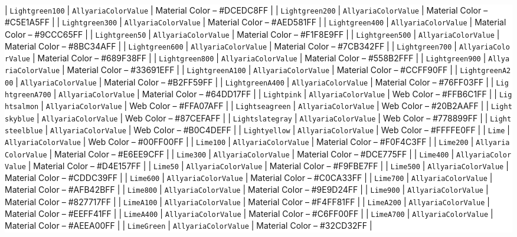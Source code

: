 | `Lightgreen100`        | `AllyariaColorValue` | Material Color – #DCEDC8FF |
| `Lightgreen200`        | `AllyariaColorValue` | Material Color – #C5E1A5FF |
| `Lightgreen300`        | `AllyariaColorValue` | Material Color – #AED581FF |
| `Lightgreen400`        | `AllyariaColorValue` | Material Color – #9CCC65FF |
| `Lightgreen50`         | `AllyariaColorValue` | Material Color – #F1F8E9FF |
| `Lightgreen500`        | `AllyariaColorValue` | Material Color – #8BC34AFF |
| `Lightgreen600`        | `AllyariaColorValue` | Material Color – #7CB342FF |
| `Lightgreen700`        | `AllyariaColorValue` | Material Color – #689F38FF |
| `Lightgreen800`        | `AllyariaColorValue` | Material Color – #558B2FFF |
| `Lightgreen900`        | `AllyariaColorValue` | Material Color – #33691EFF |
| `LightgreenA100`       | `AllyariaColorValue` | Material Color – #CCFF90FF |
| `LightgreenA200`       | `AllyariaColorValue` | Material Color – #B2FF59FF |
| `LightgreenA400`       | `AllyariaColorValue` | Material Color – #76FF03FF |
| `LightgreenA700`       | `AllyariaColorValue` | Material Color – #64DD17FF |
| `Lightpink`            | `AllyariaColorValue` | Web Color – #FFB6C1FF      |
| `Lightsalmon`          | `AllyariaColorValue` | Web Color – #FFA07AFF      |
| `Lightseagreen`        | `AllyariaColorValue` | Web Color – #20B2AAFF      |
| `Lightskyblue`         | `AllyariaColorValue` | Web Color – #87CEFAFF      |
| `Lightslategray`       | `AllyariaColorValue` | Web Color – #778899FF      |
| `Lightsteelblue`       | `AllyariaColorValue` | Web Color – #B0C4DEFF      |
| `Lightyellow`          | `AllyariaColorValue` | Web Color – #FFFFE0FF      |
| `Lime`                 | `AllyariaColorValue` | Web Color – #00FF00FF      |
| `Lime100`              | `AllyariaColorValue` | Material Color – #F0F4C3FF |
| `Lime200`              | `AllyariaColorValue` | Material Color – #E6EE9CFF |
| `Lime300`              | `AllyariaColorValue` | Material Color – #DCE775FF |
| `Lime400`              | `AllyariaColorValue` | Material Color – #D4E157FF |
| `Lime50`               | `AllyariaColorValue` | Material Color – #F9FBE7FF |
| `Lime500`              | `AllyariaColorValue` | Material Color – #CDDC39FF |
| `Lime600`              | `AllyariaColorValue` | Material Color – #C0CA33FF |
| `Lime700`              | `AllyariaColorValue` | Material Color – #AFB42BFF |
| `Lime800`              | `AllyariaColorValue` | Material Color – #9E9D24FF |
| `Lime900`              | `AllyariaColorValue` | Material Color – #827717FF |
| `LimeA100`             | `AllyariaColorValue` | Material Color – #F4FF81FF |
| `LimeA200`             | `AllyariaColorValue` | Material Color – #EEFF41FF |
| `LimeA400`             | `AllyariaColorValue` | Material Color – #C6FF00FF |
| `LimeA700`             | `AllyariaColorValue` | Material Color – #AEEA00FF |
| `LimeGreen`            | `AllyariaColorValue` | Material Color – #32CD32FF |